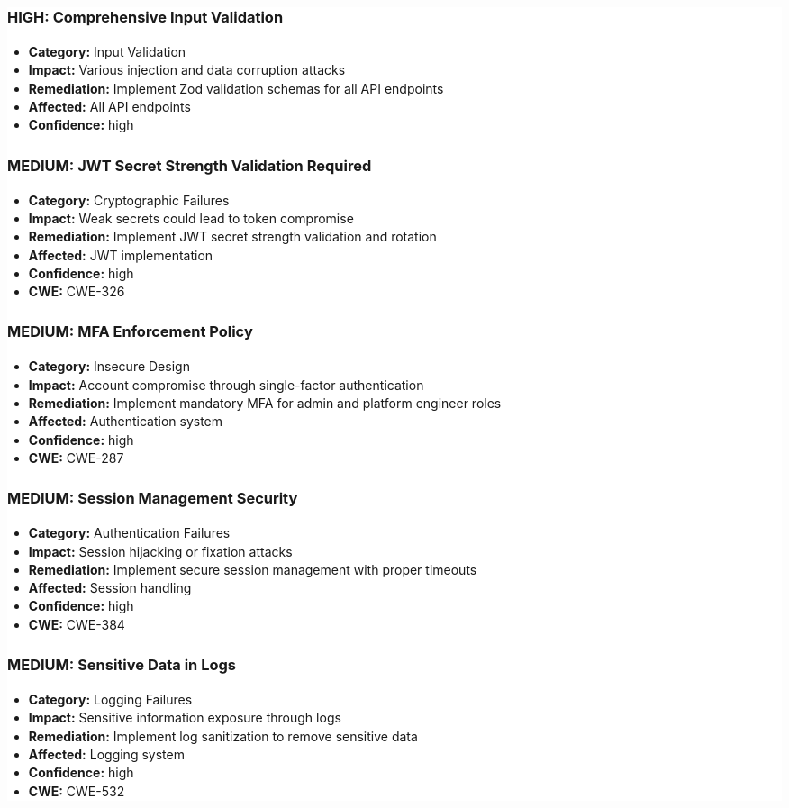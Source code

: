 


### HIGH: Comprehensive Input Validation

- **Category:** Input Validation
- **Impact:** Various injection and data corruption attacks
- **Remediation:** Implement Zod validation schemas for all API endpoints
- **Affected:** All API endpoints
- **Confidence:** high




### MEDIUM: JWT Secret Strength Validation Required

- **Category:** Cryptographic Failures
- **Impact:** Weak secrets could lead to token compromise
- **Remediation:** Implement JWT secret strength validation and rotation
- **Affected:** JWT implementation
- **Confidence:** high
- **CWE:** CWE-326



### MEDIUM: MFA Enforcement Policy

- **Category:** Insecure Design
- **Impact:** Account compromise through single-factor authentication
- **Remediation:** Implement mandatory MFA for admin and platform engineer roles
- **Affected:** Authentication system
- **Confidence:** high
- **CWE:** CWE-287



### MEDIUM: Session Management Security

- **Category:** Authentication Failures
- **Impact:** Session hijacking or fixation attacks
- **Remediation:** Implement secure session management with proper timeouts
- **Affected:** Session handling
- **Confidence:** high
- **CWE:** CWE-384



### MEDIUM: Sensitive Data in Logs

- **Category:** Logging Failures
- **Impact:** Sensitive information exposure through logs
- **Remediation:** Implement log sanitization to remove sensitive data
- **Affected:** Logging system
- **Confidence:** high
- **CWE:** CWE-532


